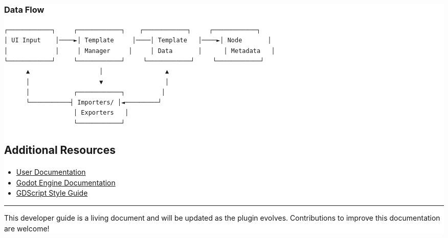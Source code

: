 ### Data Flow

```
┌────────────┐     ┌────────────┐    ┌────────────┐     ┌────────────┐
│ UI Input    │────►│ Template     │────│ Template   │────►│ Node       │
│             │     │ Manager     │     │ Data       │      │ Metadata   │
└────────────┘     └────────────┘     └────────────┘     └────────────┘
      ▲                   │                 ▲
      │                   ▼                 │
      │            ┌────────────┐          │
      └───────────┤ Importers/ │◄─────────┘
                   │ Exporters   │
                   └────────────┘
```

## Additional Resources

- [User Documentation](../README.md)
- [Godot Engine Documentation](https://docs.godotengine.org/)
- [GDScript Style Guide](https://docs.godotengine.org/en/stable/tutorials/scripting/gdscript/gdscript_styleguide.html)

---

This developer guide is a living document and will be updated as the plugin evolves. Contributions to improve this documentation are welcome!
